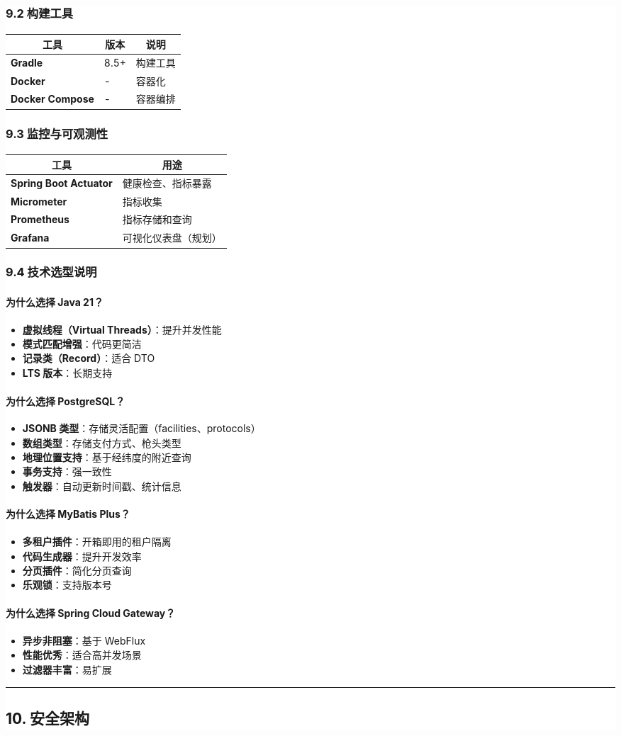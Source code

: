 
### 9.2 构建工具

| 工具 | 版本 | 说明 |
|------|------|------|
| **Gradle** | 8.5+ | 构建工具 |
| **Docker** | - | 容器化 |
| **Docker Compose** | - | 容器编排 |

### 9.3 监控与可观测性

| 工具 | 用途 |
|------|------|
| **Spring Boot Actuator** | 健康检查、指标暴露 |
| **Micrometer** | 指标收集 |
| **Prometheus** | 指标存储和查询 |
| **Grafana** | 可视化仪表盘（规划） |

### 9.4 技术选型说明

#### 为什么选择 Java 21？
- **虚拟线程（Virtual Threads）**：提升并发性能
- **模式匹配增强**：代码更简洁
- **记录类（Record）**：适合 DTO
- **LTS 版本**：长期支持

#### 为什么选择 PostgreSQL？
- **JSONB 类型**：存储灵活配置（facilities、protocols）
- **数组类型**：存储支付方式、枪头类型
- **地理位置支持**：基于经纬度的附近查询
- **事务支持**：强一致性
- **触发器**：自动更新时间戳、统计信息

#### 为什么选择 MyBatis Plus？
- **多租户插件**：开箱即用的租户隔离
- **代码生成器**：提升开发效率
- **分页插件**：简化分页查询
- **乐观锁**：支持版本号

#### 为什么选择 Spring Cloud Gateway？
- **异步非阻塞**：基于 WebFlux
- **性能优秀**：适合高并发场景
- **过滤器丰富**：易扩展

---

## 10. 安全架构
